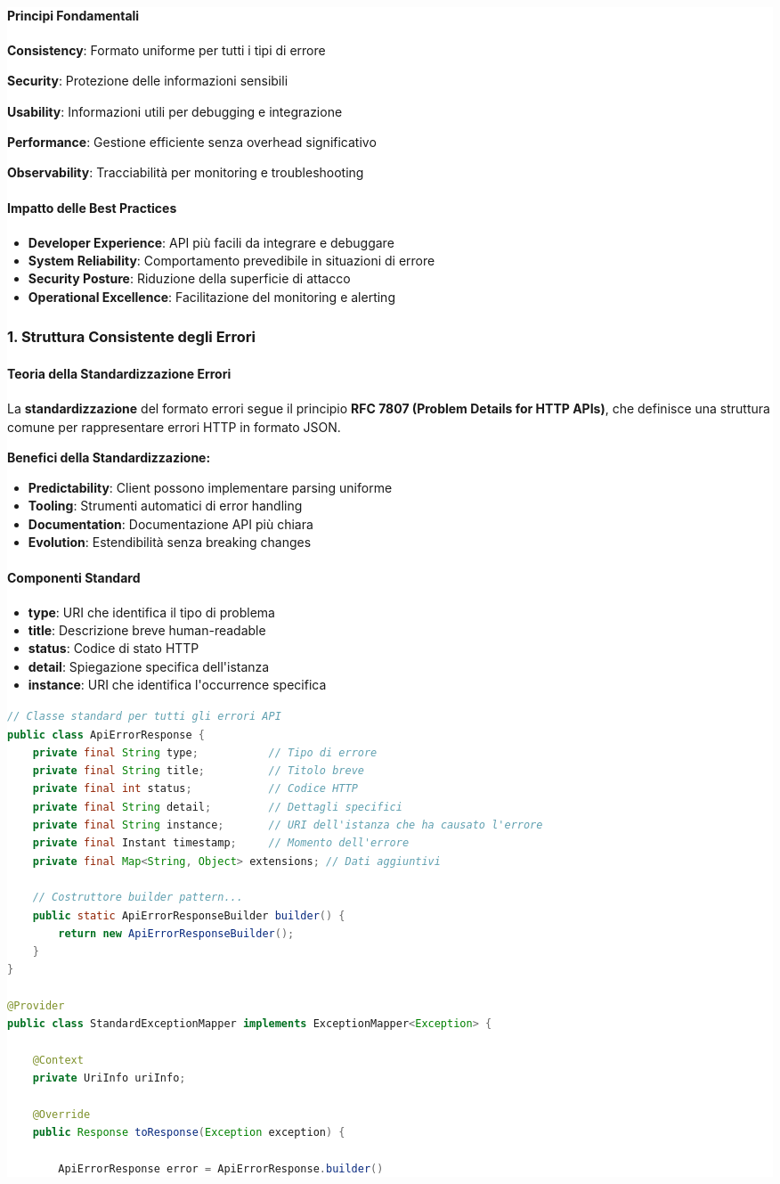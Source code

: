 #### Principi Fondamentali

**Consistency**: Formato uniforme per tutti i tipi di errore

**Security**: Protezione delle informazioni sensibili

**Usability**: Informazioni utili per debugging e integrazione

**Performance**: Gestione efficiente senza overhead significativo

**Observability**: Tracciabilità per monitoring e troubleshooting

#### Impatto delle Best Practices

- **Developer Experience**: API più facili da integrare e debuggare
- **System Reliability**: Comportamento prevedibile in situazioni di errore
- **Security Posture**: Riduzione della superficie di attacco
- **Operational Excellence**: Facilitazione del monitoring e alerting

### 1. Struttura Consistente degli Errori

#### Teoria della Standardizzazione Errori

La **standardizzazione** del formato errori segue il principio **RFC 7807 (Problem Details for HTTP APIs)**, che definisce una struttura comune per rappresentare errori HTTP in formato JSON.

**Benefici della Standardizzazione:**

- **Predictability**: Client possono implementare parsing uniforme
- **Tooling**: Strumenti automatici di error handling
- **Documentation**: Documentazione API più chiara
- **Evolution**: Estendibilità senza breaking changes

#### Componenti Standard

- **type**: URI che identifica il tipo di problema
- **title**: Descrizione breve human-readable
- **status**: Codice di stato HTTP  
- **detail**: Spiegazione specifica dell'istanza
- **instance**: URI che identifica l'occurrence specifica

```java
// Classe standard per tutti gli errori API
public class ApiErrorResponse {
    private final String type;           // Tipo di errore
    private final String title;          // Titolo breve
    private final int status;            // Codice HTTP
    private final String detail;         // Dettagli specifici
    private final String instance;       // URI dell'istanza che ha causato l'errore
    private final Instant timestamp;     // Momento dell'errore
    private final Map<String, Object> extensions; // Dati aggiuntivi
    
    // Costruttore builder pattern...
    public static ApiErrorResponseBuilder builder() {
        return new ApiErrorResponseBuilder();
    }
}

@Provider
public class StandardExceptionMapper implements ExceptionMapper<Exception> {
    
    @Context
    private UriInfo uriInfo;
    
    @Override
    public Response toResponse(Exception exception) {
        
        ApiErrorResponse error = ApiErrorResponse.builder()
```